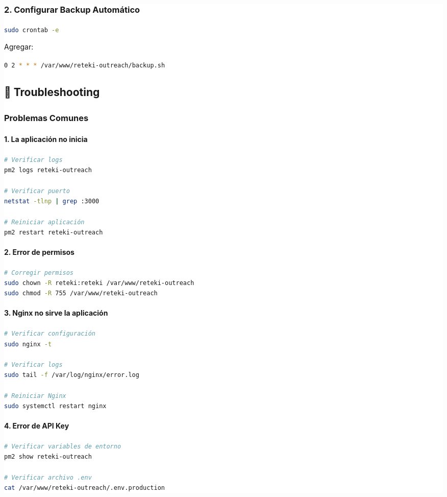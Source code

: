 ### 2. Configurar Backup Automático
```bash
sudo crontab -e
```

Agregar:
```bash
0 2 * * * /var/www/reteki-outreach/backup.sh
```

## 🔧 Troubleshooting

### Problemas Comunes

#### 1. La aplicación no inicia
```bash
# Verificar logs
pm2 logs reteki-outreach

# Verificar puerto
netstat -tlnp | grep :3000

# Reiniciar aplicación
pm2 restart reteki-outreach
```

#### 2. Error de permisos
```bash
# Corregir permisos
sudo chown -R reteki:reteki /var/www/reteki-outreach
sudo chmod -R 755 /var/www/reteki-outreach
```

#### 3. Nginx no sirve la aplicación
```bash
# Verificar configuración
sudo nginx -t

# Verificar logs
sudo tail -f /var/log/nginx/error.log

# Reiniciar Nginx
sudo systemctl restart nginx
```

#### 4. Error de API Key
```bash
# Verificar variables de entorno
pm2 show reteki-outreach

# Verificar archivo .env
cat /var/www/reteki-outreach/.env.production
```
